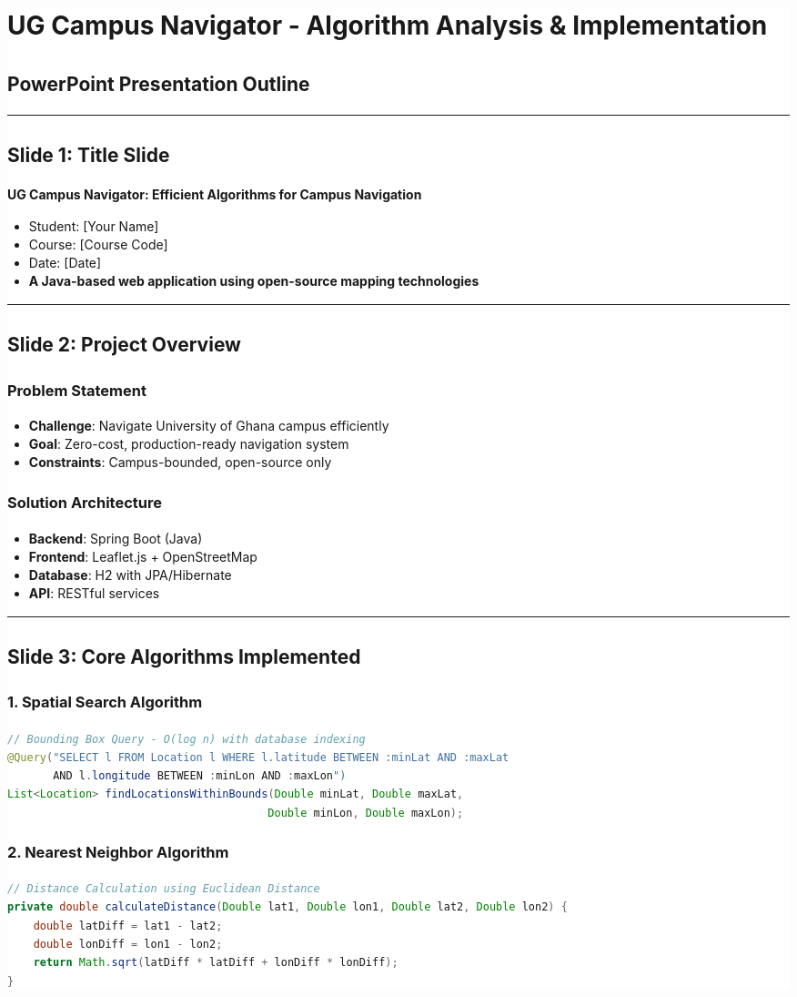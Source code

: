 # UG Campus Navigator - Algorithm Analysis & Implementation
## PowerPoint Presentation Outline

---

## Slide 1: Title Slide
**UG Campus Navigator: Efficient Algorithms for Campus Navigation**
- Student: [Your Name]
- Course: [Course Code]
- Date: [Date]
- **A Java-based web application using open-source mapping technologies**

---

## Slide 2: Project Overview
### Problem Statement
- **Challenge**: Navigate University of Ghana campus efficiently
- **Goal**: Zero-cost, production-ready navigation system
- **Constraints**: Campus-bounded, open-source only

### Solution Architecture
- **Backend**: Spring Boot (Java)
- **Frontend**: Leaflet.js + OpenStreetMap
- **Database**: H2 with JPA/Hibernate
- **API**: RESTful services

---

## Slide 3: Core Algorithms Implemented

### 1. **Spatial Search Algorithm**
```java
// Bounding Box Query - O(log n) with database indexing
@Query("SELECT l FROM Location l WHERE l.latitude BETWEEN :minLat AND :maxLat 
       AND l.longitude BETWEEN :minLon AND :maxLon")
List<Location> findLocationsWithinBounds(Double minLat, Double maxLat, 
                                        Double minLon, Double maxLon);
```

### 2. **Nearest Neighbor Algorithm**
```java
// Distance Calculation using Euclidean Distance
private double calculateDistance(Double lat1, Double lon1, Double lat2, Double lon2) {
    double latDiff = lat1 - lat2;
    double lonDiff = lon1 - lon2;
    return Math.sqrt(latDiff * latDiff + lonDiff * lonDiff);
}
```
